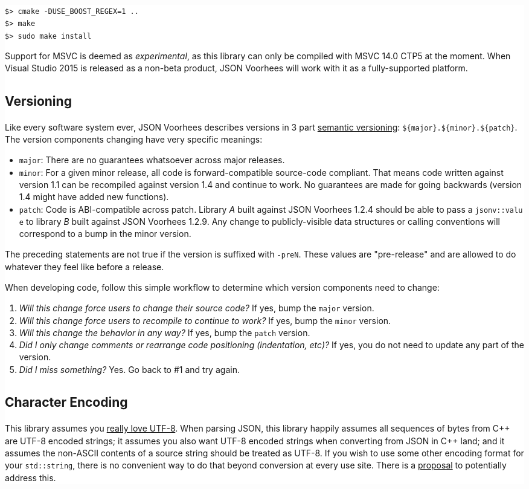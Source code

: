     $> cmake -DUSE_BOOST_REGEX=1 ..
    $> make
    $> sudo make install

Support for MSVC is deemed as *experimental*, as this library can only be compiled with MSVC 14.0 CTP5 at the moment.
When Visual Studio 2015 is released as a non-beta product, JSON Voorhees will work with it as a fully-supported
 platform.

Versioning
----------

Like every software system ever, JSON Voorhees describes versions in 3 part [semantic versioning](http://semver.org/):
 `${major}.${minor}.${patch}`.
The version components changing have very specific meanings:

 - `major`: There are no guarantees whatsoever across major releases.
 - `minor`: For a given minor release, all code is forward-compatible source-code compliant.
            That means code written against version 1.1 can be recompiled against version 1.4 and continue to work.
            No guarantees are made for going backwards (version 1.4 might have added new functions).
 - `patch`: Code is ABI-compatible across patch.
                  Library *A* built against JSON Voorhees 1.2.4 should be able to pass a `jsonv::value` to library *B*
                   built against JSON Voorhees 1.2.9.
                  Any change to publicly-visible data structures or calling conventions will correspond to a bump in the
                   minor version.

The preceding statements are not true if the version is suffixed with `-preN`.
These values are "pre-release" and are allowed to do whatever they feel like before a release.

When developing code, follow this simple workflow to determine which version components need to change:

 1. *Will this change force users to change their source code?*
    If yes, bump the `major` version.
 2. *Will this change force users to recompile to continue to work?*
    If yes, bump the `minor` version.
 3. *Will this change the behavior in any way?*
    If yes, bump the `patch` version.
 4. *Did I only change comments or rearrange code positioning (indentation, etc)?*
    If yes, you do not need to update any part of the version.
 5. *Did I miss something?*
    Yes. Go back to #1 and try again.

Character Encoding
------------------

This library assumes you [really love UTF-8][utf8].
When parsing JSON, this library happily assumes all sequences of bytes from C++ are UTF-8 encoded strings; it assumes
 you also want UTF-8 encoded strings when converting from JSON in C++ land; and it assumes the non-ASCII contents of a
 source string should be treated as UTF-8.
If you wish to use some other encoding format for your `std::string`, there is no convenient way to do that beyond
 conversion at every use site.
There is a [proposal][decode-non-utf8] to potentially address this.


 [Boost.Regex]: http://www.boost.org/doc/libs/1_56_0/libs/regex/doc/html/index.html
 [decode-non-utf8]: https://github.com/tgockel/json-voorhees/issues/10
 [encode-utf8]: https://github.com/tgockel/json-voorhees/issues/11
 [future-features]: https://github.com/tgockel/json-voorhees/issues?q=is%3Aopen+is%3Aissue+no%3Amilestone
 [JSON]: http://www.json.org/
 [utf8]: http://www.utf8everywhere.org/